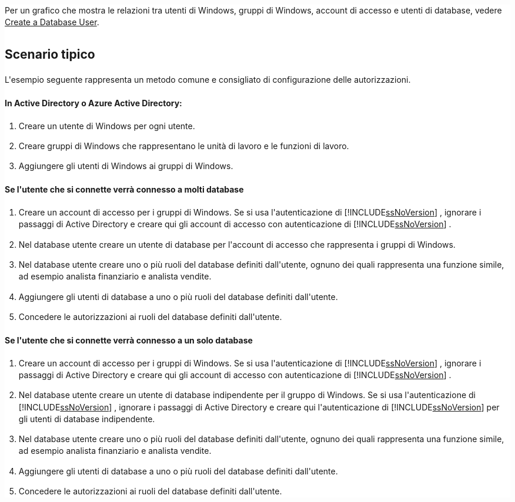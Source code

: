  Per un grafico che mostra le relazioni tra utenti di Windows, gruppi di Windows, account di accesso e utenti di database, vedere [Create a Database User](../../../relational-databases/security/authentication-access/create-a-database-user.md).  
  
## <a name="typical-scenario"></a>Scenario tipico  
 L'esempio seguente rappresenta un metodo comune e consigliato di configurazione delle autorizzazioni.  
  
#### <a name="in-active-directory-or-azure-active-directory"></a>In Active Directory o Azure Active Directory:  
  
1.  Creare un utente di Windows per ogni utente.  
  
2.  Creare gruppi di Windows che rappresentano le unità di lavoro e le funzioni di lavoro.  
  
3.  Aggiungere gli utenti di Windows ai gruppi di Windows.  
  
#### <a name="if-the-person-connecting-will-be-connecting-to-many-databases"></a>Se l'utente che si connette verrà connesso a molti database  
  
1.  Creare un account di accesso per i gruppi di Windows. Se si usa l'autenticazione di [!INCLUDE[ssNoVersion](../../../includes/ssnoversion-md.md)] , ignorare i passaggi di Active Directory e creare qui gli account di accesso con autenticazione di [!INCLUDE[ssNoVersion](../../../includes/ssnoversion-md.md)] .  
  
2.  Nel database utente creare un utente di database per l'account di accesso che rappresenta i gruppi di Windows.  
  
3.  Nel database utente creare uno o più ruoli del database definiti dall'utente, ognuno dei quali rappresenta una funzione simile, ad esempio analista finanziario e analista vendite.  
  
4.  Aggiungere gli utenti di database a uno o più ruoli del database definiti dall'utente.  
  
5.  Concedere le autorizzazioni ai ruoli del database definiti dall'utente.  
  
#### <a name="if-the-person-connecting-will-be-connecting-to-only-one-database"></a>Se l'utente che si connette verrà connesso a un solo database  
  
1.  Creare un account di accesso per i gruppi di Windows. Se si usa l'autenticazione di [!INCLUDE[ssNoVersion](../../../includes/ssnoversion-md.md)] , ignorare i passaggi di Active Directory e creare qui gli account di accesso con autenticazione di [!INCLUDE[ssNoVersion](../../../includes/ssnoversion-md.md)] .  
  
2.  Nel database utente creare un utente di database indipendente per il gruppo di Windows. Se si usa l'autenticazione di [!INCLUDE[ssNoVersion](../../../includes/ssnoversion-md.md)] , ignorare i passaggi di Active Directory e creare qui l'autenticazione di [!INCLUDE[ssNoVersion](../../../includes/ssnoversion-md.md)] per gli utenti di database indipendente.  
  
3.  Nel database utente creare uno o più ruoli del database definiti dall'utente, ognuno dei quali rappresenta una funzione simile, ad esempio analista finanziario e analista vendite.  
  
4.  Aggiungere gli utenti di database a uno o più ruoli del database definiti dall'utente.  
  
5.  Concedere le autorizzazioni ai ruoli del database definiti dall'utente.  
  